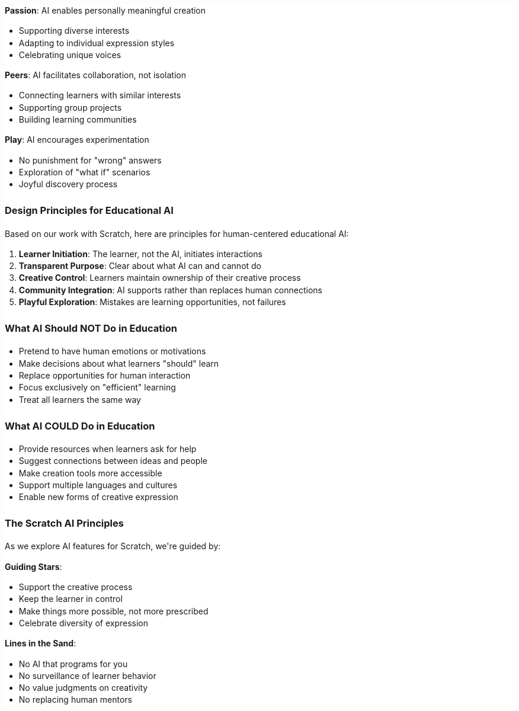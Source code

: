 **Passion**: AI enables personally meaningful creation
- Supporting diverse interests
- Adapting to individual expression styles
- Celebrating unique voices

**Peers**: AI facilitates collaboration, not isolation
- Connecting learners with similar interests
- Supporting group projects
- Building learning communities

**Play**: AI encourages experimentation
- No punishment for "wrong" answers
- Exploration of "what if" scenarios
- Joyful discovery process

### Design Principles for Educational AI

Based on our work with Scratch, here are principles for human-centered educational AI:

1. **Learner Initiation**: The learner, not the AI, initiates interactions
2. **Transparent Purpose**: Clear about what AI can and cannot do
3. **Creative Control**: Learners maintain ownership of their creative process
4. **Community Integration**: AI supports rather than replaces human connections
5. **Playful Exploration**: Mistakes are learning opportunities, not failures

### What AI Should NOT Do in Education

- Pretend to have human emotions or motivations
- Make decisions about what learners "should" learn
- Replace opportunities for human interaction
- Focus exclusively on "efficient" learning
- Treat all learners the same way

### What AI COULD Do in Education

- Provide resources when learners ask for help
- Suggest connections between ideas and people
- Make creation tools more accessible
- Support multiple languages and cultures
- Enable new forms of creative expression

### The Scratch AI Principles

As we explore AI features for Scratch, we're guided by:

**Guiding Stars**:
- Support the creative process
- Keep the learner in control
- Make things more possible, not more prescribed
- Celebrate diversity of expression

**Lines in the Sand**:
- No AI that programs for you
- No surveillance of learner behavior
- No value judgments on creativity
- No replacing human mentors
